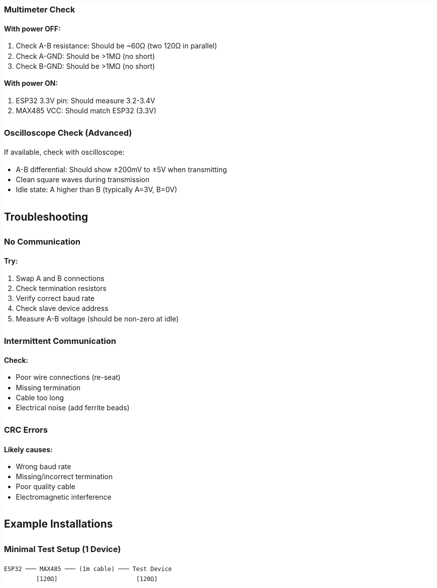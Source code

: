 ### Multimeter Check

**With power OFF:**
1. Check A-B resistance: Should be ~60Ω (two 120Ω in parallel)
2. Check A-GND: Should be >1MΩ (no short)
3. Check B-GND: Should be >1MΩ (no short)

**With power ON:**
1. ESP32 3.3V pin: Should measure 3.2-3.4V
2. MAX485 VCC: Should match ESP32 (3.3V)

### Oscilloscope Check (Advanced)

If available, check with oscilloscope:
- A-B differential: Should show ±200mV to ±5V when transmitting
- Clean square waves during transmission
- Idle state: A higher than B (typically A=3V, B=0V)

## Troubleshooting

### No Communication

**Try:**
1. Swap A and B connections
2. Check termination resistors
3. Verify correct baud rate
4. Check slave device address
5. Measure A-B voltage (should be non-zero at idle)

### Intermittent Communication

**Check:**
- Poor wire connections (re-seat)
- Missing termination
- Cable too long
- Electrical noise (add ferrite beads)

### CRC Errors

**Likely causes:**
- Wrong baud rate
- Missing/incorrect termination
- Poor quality cable
- Electromagnetic interference

## Example Installations

### Minimal Test Setup (1 Device)
```
ESP32 ─── MAX485 ─── (1m cable) ─── Test Device
         [120Ω]                      [120Ω]
```
